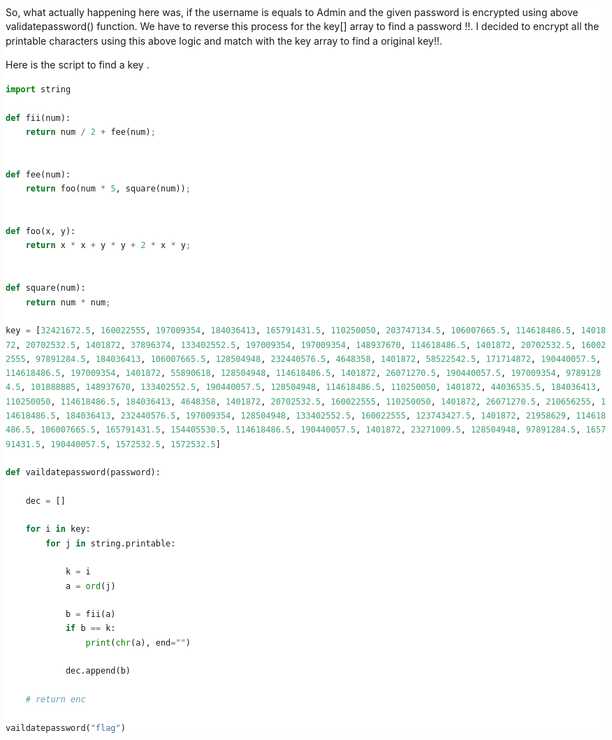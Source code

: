 So, what actually happening here was, if the username is equals to Admin and the given password is encrypted using above validatepassword() function. 
We have to reverse this process for the key[] array to find a password !!. 
I decided to encrypt all the printable characters using this above logic and match with the key array to find a original key!!.

Here is the script to find a key .

```python
import string

def fii(num):
    return num / 2 + fee(num);

        
def fee(num):
    return foo(num * 5, square(num));

        
def foo(x, y):
    return x * x + y * y + 2 * x * y;

        
def square(num):
    return num * num;

key = [32421672.5, 160022555, 197009354, 184036413, 165791431.5, 110250050, 203747134.5, 106007665.5, 114618486.5, 1401872, 20702532.5, 1401872, 37896374, 133402552.5, 197009354, 197009354, 148937670, 114618486.5, 1401872, 20702532.5, 160022555, 97891284.5, 184036413, 106007665.5, 128504948, 232440576.5, 4648358, 1401872, 58522542.5, 171714872, 190440057.5, 114618486.5, 197009354, 1401872, 55890618, 128504948, 114618486.5, 1401872, 26071270.5, 190440057.5, 197009354, 97891284.5, 101888885, 148937670, 133402552.5, 190440057.5, 128504948, 114618486.5, 110250050, 1401872, 44036535.5, 184036413, 110250050, 114618486.5, 184036413, 4648358, 1401872, 20702532.5, 160022555, 110250050, 1401872, 26071270.5, 210656255, 114618486.5, 184036413, 232440576.5, 197009354, 128504948, 133402552.5, 160022555, 123743427.5, 1401872, 21958629, 114618486.5, 106007665.5, 165791431.5, 154405530.5, 114618486.5, 190440057.5, 1401872, 23271009.5, 128504948, 97891284.5, 165791431.5, 190440057.5, 1572532.5, 1572532.5]

def vaildatepassword(password):

	dec = []

	for i in key:
		for j in string.printable:

			k = i
			a = ord(j)

			b = fii(a)
			if b == k:
				print(chr(a), end="")

			dec.append(b)

	# return enc

vaildatepassword("flag")
```
